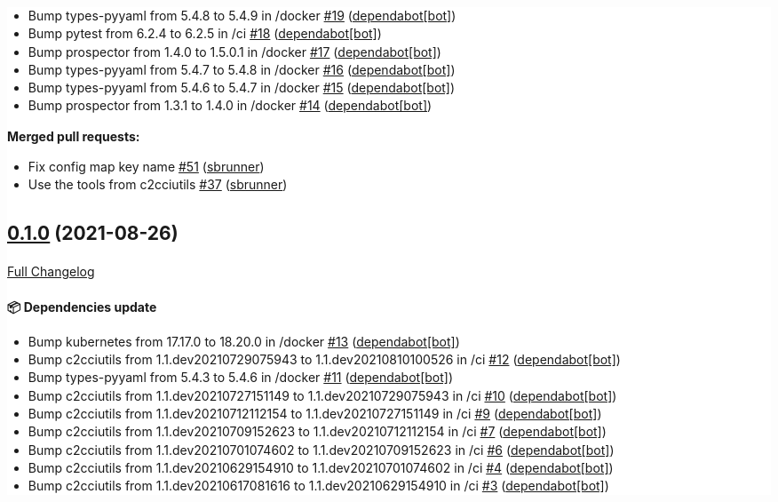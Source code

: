 - Bump types-pyyaml from 5.4.8 to 5.4.9 in /docker [\#19](https://github.com/camptocamp/operator-shared-config-manager/pull/19) ([dependabot[bot]](https://github.com/apps/dependabot))
- Bump pytest from 6.2.4 to 6.2.5 in /ci [\#18](https://github.com/camptocamp/operator-shared-config-manager/pull/18) ([dependabot[bot]](https://github.com/apps/dependabot))
- Bump prospector from 1.4.0 to 1.5.0.1 in /docker [\#17](https://github.com/camptocamp/operator-shared-config-manager/pull/17) ([dependabot[bot]](https://github.com/apps/dependabot))
- Bump types-pyyaml from 5.4.7 to 5.4.8 in /docker [\#16](https://github.com/camptocamp/operator-shared-config-manager/pull/16) ([dependabot[bot]](https://github.com/apps/dependabot))
- Bump types-pyyaml from 5.4.6 to 5.4.7 in /docker [\#15](https://github.com/camptocamp/operator-shared-config-manager/pull/15) ([dependabot[bot]](https://github.com/apps/dependabot))
- Bump prospector from 1.3.1 to 1.4.0 in /docker [\#14](https://github.com/camptocamp/operator-shared-config-manager/pull/14) ([dependabot[bot]](https://github.com/apps/dependabot))

**Merged pull requests:**

- Fix config map key name [\#51](https://github.com/camptocamp/operator-shared-config-manager/pull/51) ([sbrunner](https://github.com/sbrunner))
- Use the tools from c2cciutils [\#37](https://github.com/camptocamp/operator-shared-config-manager/pull/37) ([sbrunner](https://github.com/sbrunner))

## [0.1.0](https://github.com/camptocamp/operator-shared-config-manager/tree/0.1.0) (2021-08-26)

[Full Changelog](https://github.com/camptocamp/operator-shared-config-manager/compare/aec8ec99de6218556b274ee33f83d85d4484c9b0...0.1.0)

#### :package: Dependencies update

- Bump kubernetes from 17.17.0 to 18.20.0 in /docker [\#13](https://github.com/camptocamp/operator-shared-config-manager/pull/13) ([dependabot[bot]](https://github.com/apps/dependabot))
- Bump c2cciutils from 1.1.dev20210729075943 to 1.1.dev20210810100526 in /ci [\#12](https://github.com/camptocamp/operator-shared-config-manager/pull/12) ([dependabot[bot]](https://github.com/apps/dependabot))
- Bump types-pyyaml from 5.4.3 to 5.4.6 in /docker [\#11](https://github.com/camptocamp/operator-shared-config-manager/pull/11) ([dependabot[bot]](https://github.com/apps/dependabot))
- Bump c2cciutils from 1.1.dev20210727151149 to 1.1.dev20210729075943 in /ci [\#10](https://github.com/camptocamp/operator-shared-config-manager/pull/10) ([dependabot[bot]](https://github.com/apps/dependabot))
- Bump c2cciutils from 1.1.dev20210712112154 to 1.1.dev20210727151149 in /ci [\#9](https://github.com/camptocamp/operator-shared-config-manager/pull/9) ([dependabot[bot]](https://github.com/apps/dependabot))
- Bump c2cciutils from 1.1.dev20210709152623 to 1.1.dev20210712112154 in /ci [\#7](https://github.com/camptocamp/operator-shared-config-manager/pull/7) ([dependabot[bot]](https://github.com/apps/dependabot))
- Bump c2cciutils from 1.1.dev20210701074602 to 1.1.dev20210709152623 in /ci [\#6](https://github.com/camptocamp/operator-shared-config-manager/pull/6) ([dependabot[bot]](https://github.com/apps/dependabot))
- Bump c2cciutils from 1.1.dev20210629154910 to 1.1.dev20210701074602 in /ci [\#4](https://github.com/camptocamp/operator-shared-config-manager/pull/4) ([dependabot[bot]](https://github.com/apps/dependabot))
- Bump c2cciutils from 1.1.dev20210617081616 to 1.1.dev20210629154910 in /ci [\#3](https://github.com/camptocamp/operator-shared-config-manager/pull/3) ([dependabot[bot]](https://github.com/apps/dependabot))
